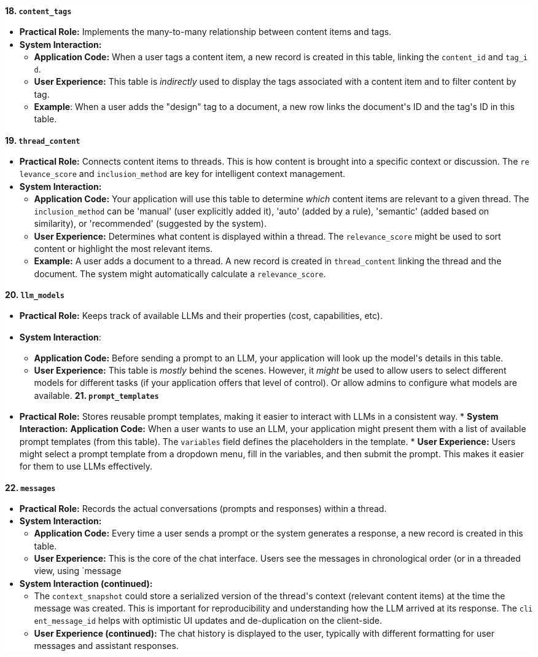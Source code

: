 **18. `content_tags`**

*   **Practical Role:**  Implements the many-to-many relationship between content items and tags.
*   **System Interaction:**
    *   **Application Code:**  When a user tags a content item, a new record is created in this table, linking the `content_id` and `tag_id`.
    *   **User Experience:**  This table is *indirectly* used to display the tags associated with a content item and to filter content by tag.
     * **Example**: When a user adds the "design" tag to a document, a new row links the document's ID and the tag's ID in this table.

**19. `thread_content`**

*   **Practical Role:**  Connects content items to threads. This is how content is brought into a specific context or discussion. The `relevance_score` and `inclusion_method` are key for intelligent context management.
*   **System Interaction:**
    *   **Application Code:**  Your application will use this table to determine *which* content items are relevant to a given thread.  The `inclusion_method` can be 'manual' (user explicitly added it), 'auto' (added by a rule), 'semantic' (added based on similarity), or 'recommended' (suggested by the system).
    *   **User Experience:**  Determines what content is displayed within a thread.  The `relevance_score` might be used to sort content or highlight the most relevant items.
    * **Example:** A user adds a document to a thread.  A new record is created in `thread_content` linking the thread and the document.  The system might automatically calculate a `relevance_score`.

**20. `llm_models`**

* **Practical Role:** Keeps track of available LLMs and their properties (cost, capabilities, etc).

* **System Interaction**:
    *   **Application Code:** Before sending a prompt to an LLM, your application will look up the model's details in this table.
    *   **User Experience:** This table is *mostly* behind the scenes.  However, it *might* be used to allow users to select different models for different tasks (if your application offers that level of control). Or allow admins to configure what models are available.
**21. `prompt_templates`**

*    **Practical Role:**  Stores reusable prompt templates, making it easier to interact with LLMs in a consistent way.
    * **System Interaction:**
        **Application Code:** When a user wants to use an LLM, your application might present them with a list of available prompt templates (from this table).  The `variables` field defines the placeholders in the template.
    * **User Experience:** Users might select a prompt template from a dropdown menu, fill in the variables, and then submit the prompt.  This makes it easier for them to use LLMs effectively.

**22. `messages`**

*   **Practical Role:**  Records the actual conversations (prompts and responses) within a thread.
*   **System Interaction:**
    *   **Application Code:**  Every time a user sends a prompt or the system generates a response, a new record is created in this table.
    *   **User Experience:**  This is the core of the chat interface.  Users see the messages in chronological order (or in a threaded view, using `message
*   **System Interaction (continued):**
    *   The `context_snapshot` could store a serialized version of the thread's context (relevant content items) at the time the message was created. This is important for reproducibility and understanding how the LLM arrived at its response.  The `client_message_id` helps with optimistic UI updates and de-duplication on the client-side.
    *   **User Experience (continued):** The chat history is displayed to the user, typically with different formatting for user messages and assistant responses.
